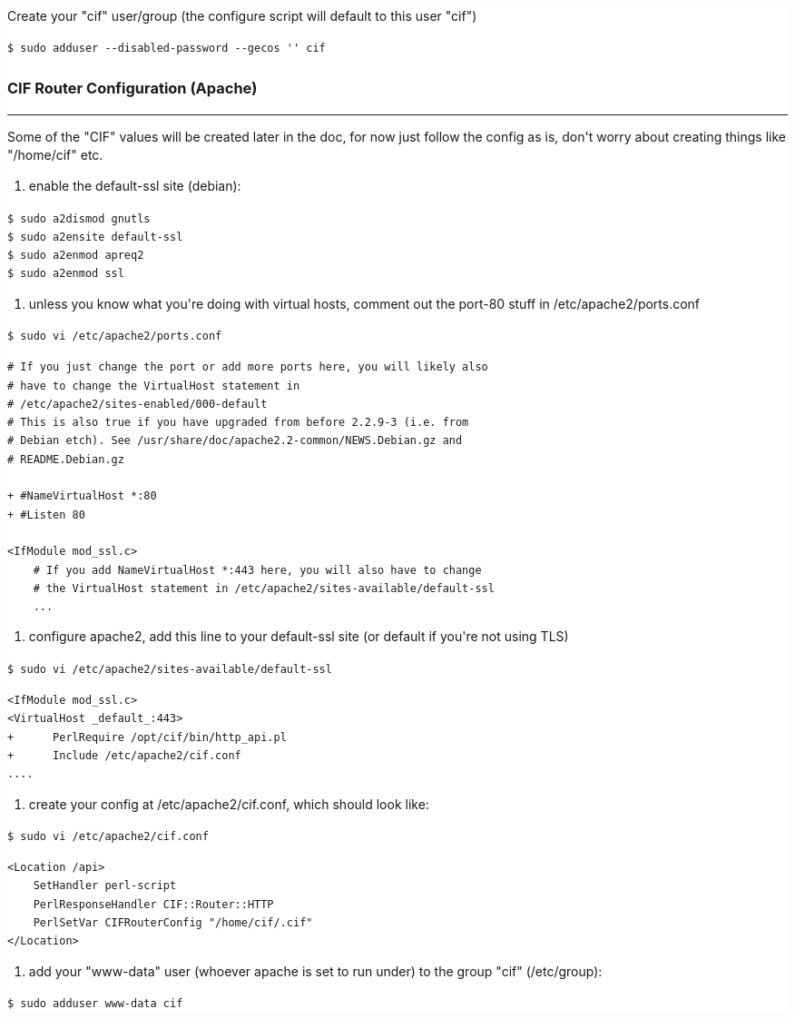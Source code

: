 
Create your "cif" user/group (the configure script will default to this user "cif")
```
$ sudo adduser --disabled-password --gecos '' cif
```

### CIF Router Configuration (Apache) ###

---

Some of the "CIF" values will be created later in the doc, for now just follow the config as is, don't worry about creating things like "/home/cif" etc.
  1. enable the default-ssl site (debian):
```
$ sudo a2dismod gnutls
$ sudo a2ensite default-ssl
$ sudo a2enmod apreq2
$ sudo a2enmod ssl
```
  1. unless you know what you're doing with virtual hosts, comment out the port-80 stuff in /etc/apache2/ports.conf
```
$ sudo vi /etc/apache2/ports.conf
```
```
# If you just change the port or add more ports here, you will likely also
# have to change the VirtualHost statement in
# /etc/apache2/sites-enabled/000-default
# This is also true if you have upgraded from before 2.2.9-3 (i.e. from
# Debian etch). See /usr/share/doc/apache2.2-common/NEWS.Debian.gz and
# README.Debian.gz

+ #NameVirtualHost *:80
+ #Listen 80

<IfModule mod_ssl.c>
    # If you add NameVirtualHost *:443 here, you will also have to change
    # the VirtualHost statement in /etc/apache2/sites-available/default-ssl
    ...
```
  1. configure apache2, add this line to your default-ssl site (or default if you're not using TLS)
```
$ sudo vi /etc/apache2/sites-available/default-ssl
```
```
<IfModule mod_ssl.c>
<VirtualHost _default_:443>
+      PerlRequire /opt/cif/bin/http_api.pl
+      Include /etc/apache2/cif.conf
....
```
  1. create your config at /etc/apache2/cif.conf, which should look like:
```
$ sudo vi /etc/apache2/cif.conf
```
```
<Location /api>
    SetHandler perl-script
    PerlResponseHandler CIF::Router::HTTP
    PerlSetVar CIFRouterConfig "/home/cif/.cif"
</Location>

```
  1. add your "www-data" user (whoever apache is set to run under) to the group "cif" (/etc/group):
```
$ sudo adduser www-data cif
```